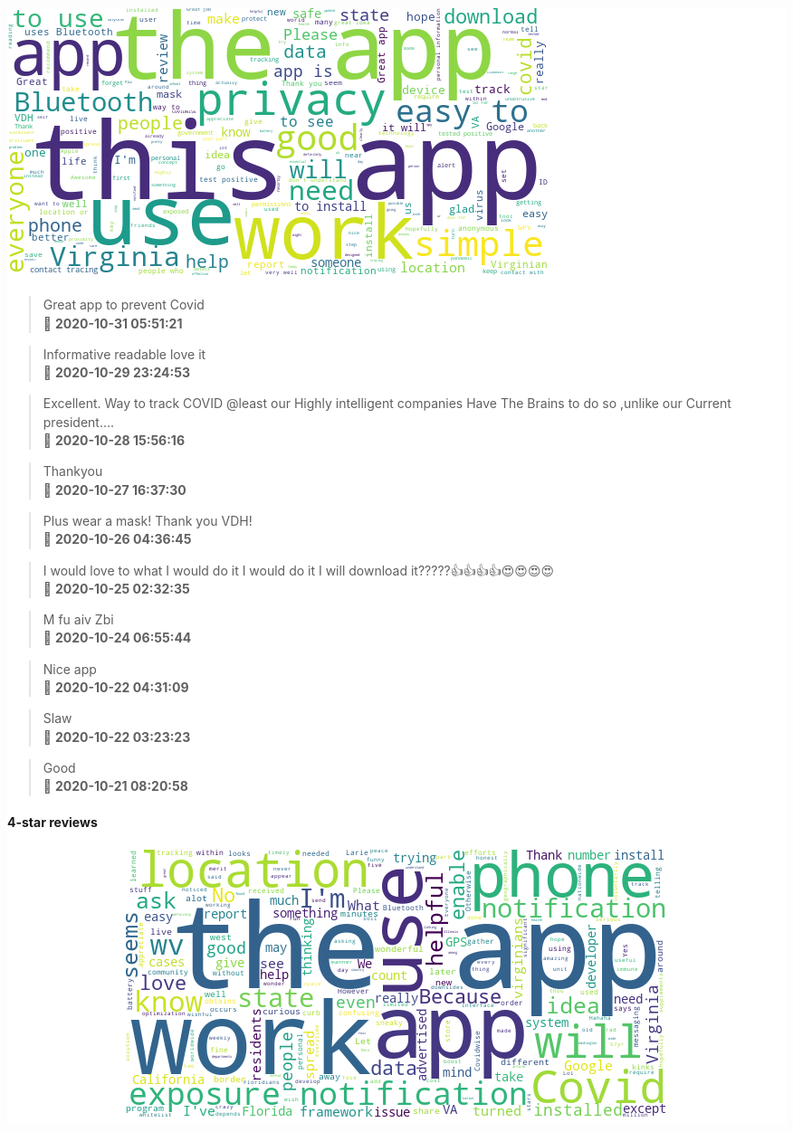 <img src="5_star_reviews_wordcloud.png" alt="gov.vdh.exposurenotification 5 reviews"/>
</p>

> Great app to prevent Covid<br> :date: __2020-10-31 05:51:21__

> Informative readable love it<br> :date: __2020-10-29 23:24:53__

> Excellent. Way to track COVID @least our Highly intelligent companies Have The Brains to do so ,unlike our Current president....<br> :date: __2020-10-28 15:56:16__

> Thankyou<br> :date: __2020-10-27 16:37:30__

> Plus wear a mask! Thank you VDH!<br> :date: __2020-10-26 04:36:45__

> I would love to what I would do it I would do it I will download it?????👍👍👍👍😍😍😍😍<br> :date: __2020-10-25 02:32:35__

> M fu aiv Zbi<br> :date: __2020-10-24 06:55:44__

> Nice app<br> :date: __2020-10-22 04:31:09__

> Slaw<br> :date: __2020-10-22 03:23:23__

> Good<br> :date: __2020-10-21 08:20:58__



#### 4-star reviews

<p align="center">
<img src="4_star_reviews_wordcloud.png" alt="gov.vdh.exposurenotification 4 reviews"/>
</p>
